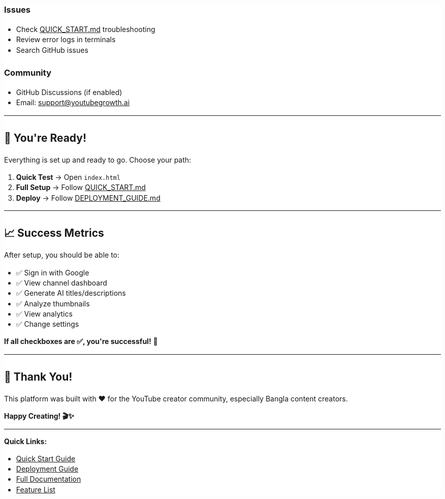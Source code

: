 ### **Issues**
- Check [QUICK_START.md](QUICK_START.md) troubleshooting
- Review error logs in terminals
- Search GitHub issues

### **Community**
- GitHub Discussions (if enabled)
- Email: support@youtubegrowth.ai

---

## 🎉 You're Ready!

Everything is set up and ready to go. Choose your path:

1. **Quick Test** → Open `index.html`
2. **Full Setup** → Follow [QUICK_START.md](QUICK_START.md)
3. **Deploy** → Follow [DEPLOYMENT_GUIDE.md](DEPLOYMENT_GUIDE.md)

---

## 📈 Success Metrics

After setup, you should be able to:
- ✅ Sign in with Google
- ✅ View channel dashboard
- ✅ Generate AI titles/descriptions
- ✅ Analyze thumbnails
- ✅ View analytics
- ✅ Change settings

**If all checkboxes are ✅, you're successful!** 🎊

---

## 🙏 Thank You!

This platform was built with ❤️ for the YouTube creator community, especially Bangla content creators.

**Happy Creating! 🎬✨**

---

**Quick Links:**
- [Quick Start Guide](QUICK_START.md)
- [Deployment Guide](DEPLOYMENT_GUIDE.md)
- [Full Documentation](PROJECT_README.md)
- [Feature List](FEATURES_COMPLETE.md)
